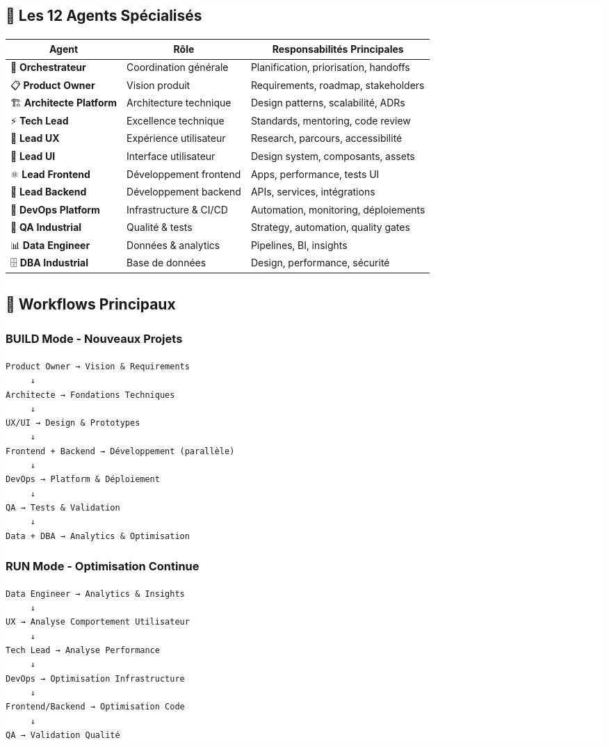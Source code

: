 ## 👥 Les 12 Agents Spécialisés

| Agent | Rôle | Responsabilités Principales |
|-------|------|---------------------------|
| 🎯 **Orchestrateur** | Coordination générale | Planification, priorisation, handoffs |
| 📋 **Product Owner** | Vision produit | Requirements, roadmap, stakeholders |
| 🏗️ **Architecte Platform** | Architecture technique | Design patterns, scalabilité, ADRs |
| ⚡ **Tech Lead** | Excellence technique | Standards, mentoring, code review |
| 🎨 **Lead UX** | Expérience utilisateur | Research, parcours, accessibilité |
| 🎨 **Lead UI** | Interface utilisateur | Design system, composants, assets |
| ⚛️ **Lead Frontend** | Développement frontend | Apps, performance, tests UI |
| 🔧 **Lead Backend** | Développement backend | APIs, services, intégrations |
| 🚀 **DevOps Platform** | Infrastructure & CI/CD | Automation, monitoring, déploiements |
| 🧪 **QA Industrial** | Qualité & tests | Strategy, automation, quality gates |
| 📊 **Data Engineer** | Données & analytics | Pipelines, BI, insights |
| 🗄️ **DBA Industrial** | Base de données | Design, performance, sécurité |

## 🔄 Workflows Principaux

### BUILD Mode - Nouveaux Projets
```
Product Owner → Vision & Requirements
     ↓
Architecte → Fondations Techniques
     ↓
UX/UI → Design & Prototypes
     ↓
Frontend + Backend → Développement (parallèle)
     ↓
DevOps → Platform & Déploiement
     ↓
QA → Tests & Validation
     ↓
Data + DBA → Analytics & Optimisation
```

### RUN Mode - Optimisation Continue
```
Data Engineer → Analytics & Insights
     ↓
UX → Analyse Comportement Utilisateur
     ↓
Tech Lead → Analyse Performance
     ↓
DevOps → Optimisation Infrastructure
     ↓
Frontend/Backend → Optimisation Code
     ↓
QA → Validation Qualité
```
